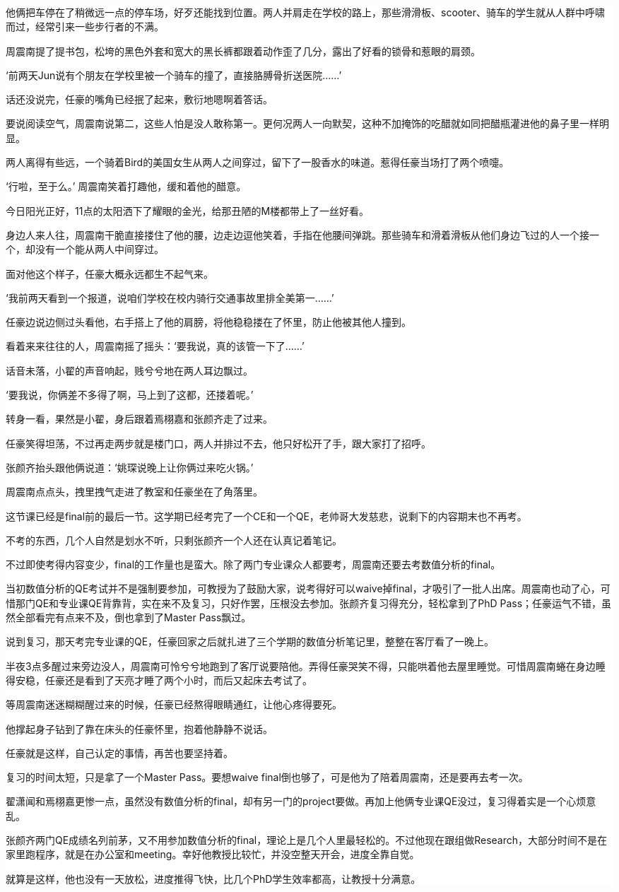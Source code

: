 他俩把车停在了稍微远一点的停车场，好歹还能找到位置。两人并肩走在学校的路上，那些滑滑板、scooter、骑车的学生就从人群中呼啸而过，经常引来一些步行者的不满。

周震南提了提书包，松垮的黑色外套和宽大的黑长裤都跟着动作歪了几分，露出了好看的锁骨和惹眼的肩颈。

‘前两天Jun说有个朋友在学校里被一个骑车的撞了，直接胳膊骨折送医院……’

话还没说完，任豪的嘴角已经抿了起来，敷衍地嗯啊着答话。

要说阅读空气，周震南说第二，这些人怕是没人敢称第一。更何况两人一向默契，这种不加掩饰的吃醋就如同把醋瓶灌进他的鼻子里一样明显。

两人离得有些远，一个骑着Bird的美国女生从两人之间穿过，留下了一股香水的味道。惹得任豪当场打了两个喷嚏。

‘行啦，至于么。’ 周震南笑着打趣他，缓和着他的醋意。

今日阳光正好，11点的太阳洒下了耀眼的金光，给那丑陋的M楼都带上了一丝好看。

身边人来人往，周震南干脆直接搂住了他的腰，边走边逗他笑着，手指在他腰间弹跳。那些骑车和滑着滑板从他们身边飞过的人一个接一个，却没有一个能从两人中间穿过。

面对他这个样子，任豪大概永远都生不起气来。

‘我前两天看到一个报道，说咱们学校在校内骑行交通事故里排全美第一……’

任豪边说边侧过头看他，右手搭上了他的肩膀，将他稳稳搂在了怀里，防止他被其他人撞到。

看着来来往往的人，周震南摇了摇头：‘要我说，真的该管一下了……’

话音未落，小翟的声音响起，贱兮兮地在两人耳边飘过。

‘要我说，你俩差不多得了啊，马上到了这都，还搂着呢。’

转身一看，果然是小翟，身后跟着焉栩嘉和张颜齐走了过来。

任豪笑得坦荡，不过再走两步就是楼门口，两人并排过不去，他只好松开了手，跟大家打了招呼。

张颜齐抬头跟他俩说道：‘姚琛说晚上让你俩过来吃火锅。’

周震南点点头，拽里拽气走进了教室和任豪坐在了角落里。

这节课已经是final前的最后一节。这学期已经考完了一个CE和一个QE，老帅哥大发慈悲，说剩下的内容期末也不再考。

不考的东西，几个人自然是划水不听，只剩张颜齐一个人还在认真记着笔记。

不过即使考得内容变少，final的工作量也是蛮大。除了两门专业课众人都要考，周震南还要去考数值分析的final。

当初数值分析的QE考试并不是强制要参加，可教授为了鼓励大家，说考得好可以waive掉final，才吸引了一批人出席。周震南也动了心，可惜那门QE和专业课QE背靠背，实在来不及复习，只好作罢，压根没去参加。张颜齐复习得充分，轻松拿到了PhD Pass；任豪运气不错，虽然全部看完有点来不及，倒也拿到了Master Pass飘过。

说到复习，那天考完专业课的QE，任豪回家之后就扎进了三个学期的数值分析笔记里，整整在客厅看了一晚上。

半夜3点多醒过来旁边没人，周震南可怜兮兮地跑到了客厅说要陪他。弄得任豪哭笑不得，只能哄着他去屋里睡觉。可惜周震南蜷在身边睡得安稳，任豪还是看到了天亮才睡了两个小时，而后又起床去考试了。

等周震南迷迷糊糊醒过来的时候，任豪已经熬得眼睛通红，让他心疼得要死。

他撑起身子钻到了靠在床头的任豪怀里，抱着他静静不说话。

任豪就是这样，自己认定的事情，再苦也要坚持着。

复习的时间太短，只是拿了一个Master Pass。要想waive final倒也够了，可是他为了陪着周震南，还是要再去考一次。

翟潇闻和焉栩嘉更惨一点，虽然没有数值分析的final，却有另一门的project要做。再加上他俩专业课QE没过，复习得着实是一个心烦意乱。

张颜齐两门QE成绩名列前茅，又不用参加数值分析的final，理论上是几个人里最轻松的。不过他现在跟组做Research，大部分时间不是在家里跑程序，就是在办公室和meeting。幸好他教授比较忙，并没空整天开会，进度全靠自觉。

就算是这样，他也没有一天放松，进度推得飞快，比几个PhD学生效率都高，让教授十分满意。
